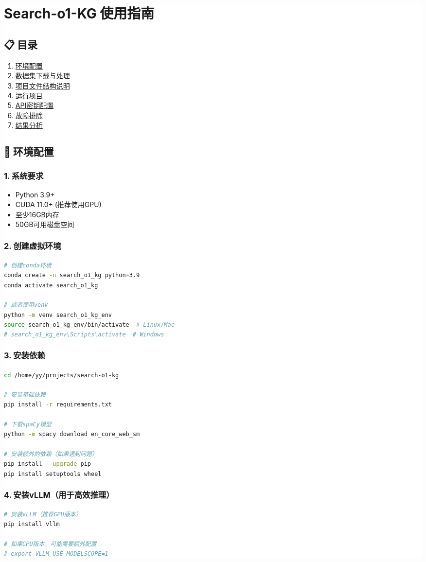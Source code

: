 # Search-o1-KG 使用指南

## 📋 目录
1. [环境配置](#环境配置)
2. [数据集下载与处理](#数据集下载与处理)
3. [项目文件结构说明](#项目文件结构说明)
4. [运行项目](#运行项目)
5. [API密钥配置](#api密钥配置)
6. [故障排除](#故障排除)
7. [结果分析](#结果分析)

## 🔧 环境配置

### 1. 系统要求
- Python 3.9+
- CUDA 11.0+ (推荐使用GPU)
- 至少16GB内存
- 50GB可用磁盘空间

### 2. 创建虚拟环境
```bash
# 创建conda环境
conda create -n search_o1_kg python=3.9
conda activate search_o1_kg

# 或者使用venv
python -m venv search_o1_kg_env
source search_o1_kg_env/bin/activate  # Linux/Mac
# search_o1_kg_env\Scripts\activate  # Windows
```

### 3. 安装依赖
```bash
cd /home/yy/projects/search-o1-kg

# 安装基础依赖
pip install -r requirements.txt

# 下载spaCy模型
python -m spacy download en_core_web_sm

# 安装额外的依赖（如果遇到问题）
pip install --upgrade pip
pip install setuptools wheel
```

### 4. 安装vLLM（用于高效推理）
```bash
# 安装vLLM（推荐GPU版本）
pip install vllm

# 如果CPU版本，可能需要额外配置
# export VLLM_USE_MODELSCOPE=1
```
